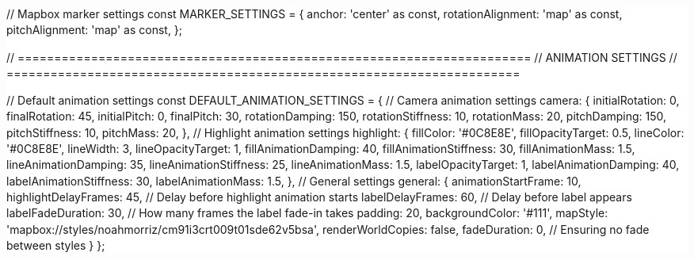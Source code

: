 // Mapbox marker settings
const MARKER_SETTINGS = {
  anchor: 'center' as const,
  rotationAlignment: 'map' as const,
  pitchAlignment: 'map' as const,
};

// ======================================================================
// ANIMATION SETTINGS
// ======================================================================

// Default animation settings
const DEFAULT_ANIMATION_SETTINGS = {
  // Camera animation settings
  camera: {
    initialRotation: 0,
    finalRotation: 45,
    initialPitch: 0,
    finalPitch: 30,
    rotationDamping: 150,
    rotationStiffness: 10,
    rotationMass: 20,
    pitchDamping: 150,
    pitchStiffness: 10,
    pitchMass: 20,
  },
  // Highlight animation settings
  highlight: {
    fillColor: '#0C8E8E',
    fillOpacityTarget: 0.5,
    lineColor: '#0C8E8E',
    lineWidth: 3,
    lineOpacityTarget: 1,
    fillAnimationDamping: 40,
    fillAnimationStiffness: 30,
    fillAnimationMass: 1.5,
    lineAnimationDamping: 35,
    lineAnimationStiffness: 25,
    lineAnimationMass: 1.5,
    labelOpacityTarget: 1,
    labelAnimationDamping: 40,
    labelAnimationStiffness: 30,
    labelAnimationMass: 1.5,
  },
  // General settings
  general: {
    animationStartFrame: 10,
    highlightDelayFrames: 45, // Delay before highlight animation starts
    labelDelayFrames: 60, // Delay before label appears
    labelFadeDuration: 30, // How many frames the label fade-in takes
    padding: 20,
    backgroundColor: '#111',
    mapStyle: 'mapbox://styles/noahmorriz/cm91i3crt009t01sde62v5bsa',
    renderWorldCopies: false,
    fadeDuration: 0, // Ensuring no fade between styles
  }
};
